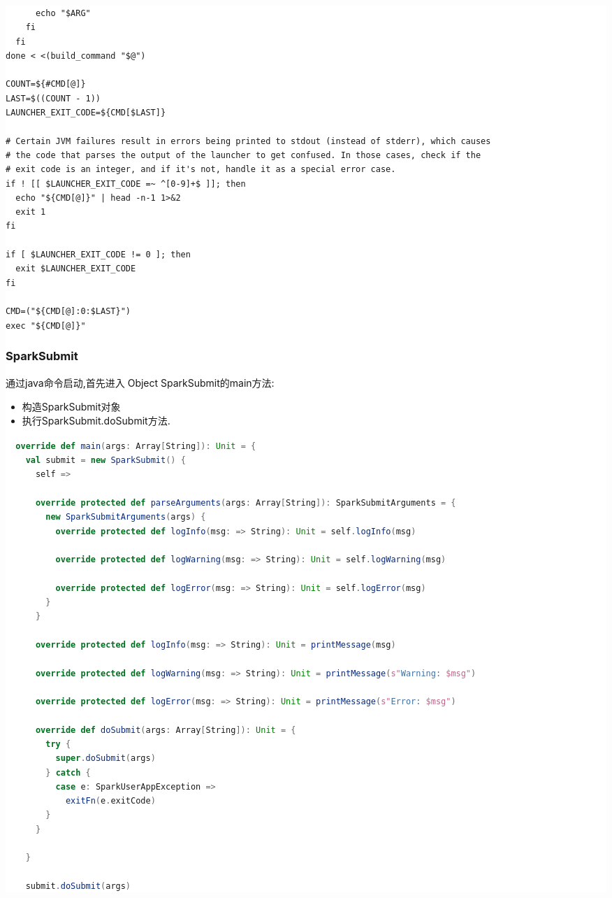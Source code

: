 ``` shell?linenums&fancy=71,72,73,74
      echo "$ARG"
    fi
  fi
done < <(build_command "$@")

COUNT=${#CMD[@]}
LAST=$((COUNT - 1))
LAUNCHER_EXIT_CODE=${CMD[$LAST]}

# Certain JVM failures result in errors being printed to stdout (instead of stderr), which causes
# the code that parses the output of the launcher to get confused. In those cases, check if the
# exit code is an integer, and if it's not, handle it as a special error case.
if ! [[ $LAUNCHER_EXIT_CODE =~ ^[0-9]+$ ]]; then
  echo "${CMD[@]}" | head -n-1 1>&2
  exit 1
fi

if [ $LAUNCHER_EXIT_CODE != 0 ]; then
  exit $LAUNCHER_EXIT_CODE
fi

CMD=("${CMD[@]:0:$LAST}")
exec "${CMD[@]}"

```
### SparkSubmit
通过java命令启动,首先进入 Object SparkSubmit的main方法:
- 构造SparkSubmit对象
- 执行SparkSubmit.doSubmit方法.

``` scala
  override def main(args: Array[String]): Unit = {
    val submit = new SparkSubmit() {
      self =>

      override protected def parseArguments(args: Array[String]): SparkSubmitArguments = {
        new SparkSubmitArguments(args) {
          override protected def logInfo(msg: => String): Unit = self.logInfo(msg)

          override protected def logWarning(msg: => String): Unit = self.logWarning(msg)

          override protected def logError(msg: => String): Unit = self.logError(msg)
        }
      }

      override protected def logInfo(msg: => String): Unit = printMessage(msg)

      override protected def logWarning(msg: => String): Unit = printMessage(s"Warning: $msg")

      override protected def logError(msg: => String): Unit = printMessage(s"Error: $msg")

      override def doSubmit(args: Array[String]): Unit = {
        try {
          super.doSubmit(args)
        } catch {
          case e: SparkUserAppException =>
            exitFn(e.exitCode)
        }
      }

    }

    submit.doSubmit(args)
```